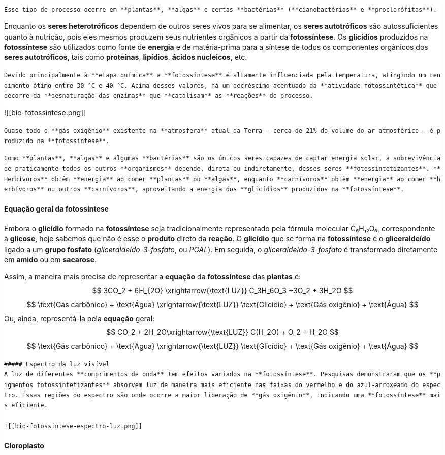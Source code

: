 ```ad-tip
Esse tipo de processo ocorre em **plantas**, **algas** e certas **bactérias** (**cianobactérias** e **proclorófitas**).
```

Enquanto os **seres heterotróficos** dependem de outros seres vivos para se alimentar, os **seres autotróficos** são autossuficientes quanto à nutrição, pois eles mesmos produzem seus nutrientes orgânicos a partir da **fotossíntese**. Os **glicídios** produzidos na **fotossíntese** são utilizados como fonte de **energia** e de matéria-prima para a síntese de todos os componentes orgânicos dos **seres autotróficos**, tais como **proteínas**, **lipídios**, **ácidos nucleicos**, etc.

```ad-note
Devido principalmente à **etapa química** a **fotossíntese** é altamente influenciada pela temperatura, atingindo um rendimento ótimo entre 30 °C e 40 °C. Acima desses valores, há um decréscimo acentuado da **atividade fotossintética** que decorre da **desnaturação das enzimas** que **catalisam** as **reações** do processo.
```

![[bio-fotossintese.png]]


```ad-info
Quase todo o **gás oxigênio** existente na **atmosfera** atual da Terra — cerca de 21% do volume do ar atmosférico — é produzido na **fotossíntese**.
```

```ad-note
Como **plantas**, **algas** e algumas **bactérias** são os únicos seres capazes de captar energia solar, a sobrevivência de praticamente todos os outros **organismos** depende, direta ou indiretamente, desses seres **fotossintetizantes**. **Herbívoros** obtêm **energia** ao comer **plantas** ou **algas**, enquanto **carnívoros** obtêm **energia** ao comer **herbívoros** ou outros **carnívoros**, aproveitando a energia dos **glicídios** produzidos na **fotossíntese**.
```
#### Equação geral da fotossíntese
Embora o **glicídio** formado na **fotossíntese** seja tradicionalmente representado pela fórmula molecular C₆H₁₂O₆, correspondente à **glicose**, hoje sabemos que não é esse o **produto** direto da **reação**. O **glicídio** que se forma na **fotossíntese** é o **gliceraldeído** ligado a um **grupo fosfato** (_gliceraldeído-3-fosfato_, ou _PGAL_). Em seguida, o _gliceraldeído-3-fosfato_ é transformado diretamente em **amido** ou em **sacarose**.

Assim, a maneira mais precisa de representar a **equação** da **fotossíntese** das **plantas** é:
$$
3CO_2 + 6H_{2O} \xrightarrow{\text{LUZ}} C_3H_6O_3 +3O_2 + 3H_2O
$$
$$
\text{Gás carbônico} + \text{Água} \xrightarrow{\text{LUZ}} \text{Glicídio} + \text{Gás oxigênio} + \text{Água}
$$
Ou, ainda, representá-la pela **equação** geral:
$$
CO_2 + 2H_2O\xrightarrow{\text{LUZ}} C(H_2O) + O_2 + H_2O
$$
$$
\text{Gás carbônico} + \text{Água} \xrightarrow{\text{LUZ}} \text{Glicídio} + \text{Gás oxigênio} + \text{Água}
$$
```ad-summary
##### Espectro da luz visível
A luz de diferentes **comprimentos de onda** tem efeitos variados na **fotossíntese**. Pesquisas demonstraram que os **pigmentos fotossintetizantes** absorvem luz de maneira mais eficiente nas faixas do vermelho e do azul-arroxeado do espectro. Essas regiões do espectro são onde ocorre a maior liberação de **gás oxigênio**, indicando uma **fotossíntese** mais eficiente.

![[bio-fotossintese-espectro-luz.png]]
```
#### Cloroplasto